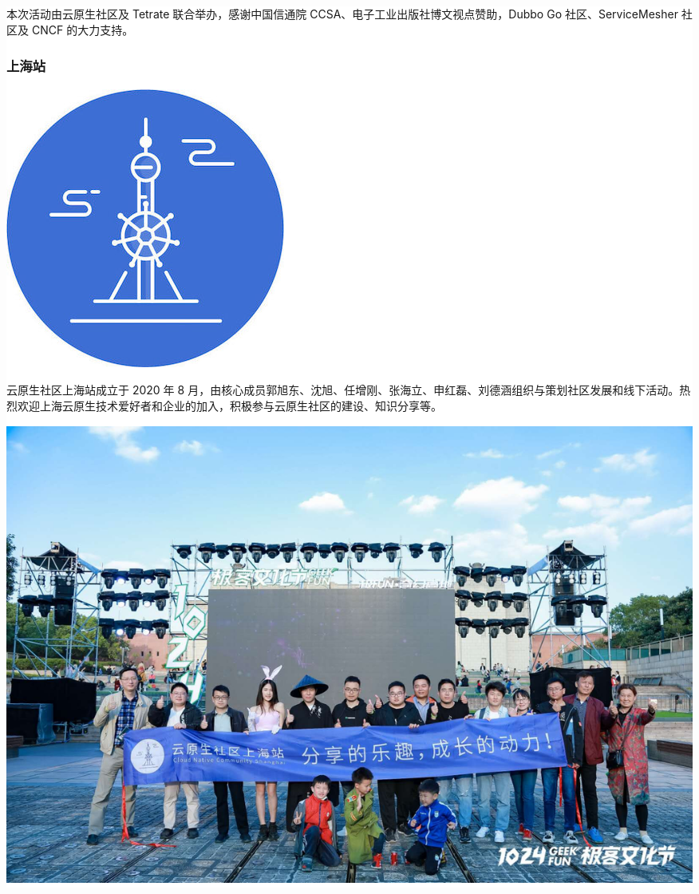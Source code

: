 本次活动由云原生社区及 Tetrate 联合举办，感谢中国信通院 CCSA、电子工业出版社博文视点赞助，Dubbo Go 社区、ServiceMesher 社区及 CNCF 的大力支持。

### 上海站

![](shanghai.jpg)

云原生社区上海站成立于 2020 年 8 月，由核心成员郭旭东、沈旭、任增刚、张海立、申红磊、刘德涵组织与策划社区发展和线下活动。热烈欢迎上海云原生技术爱好者和企业的加入，积极参与云原生社区的建设、知识分享等。

![](008eGmZEly1gnf9k4cywpj31900u01ky.jpg)
